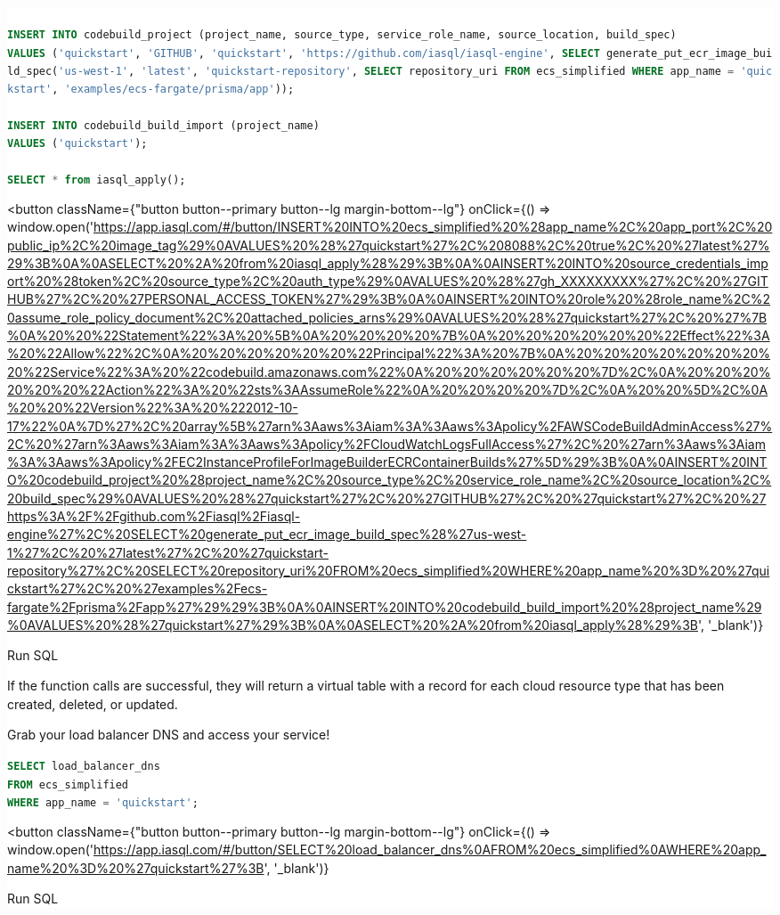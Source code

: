 ```sql

INSERT INTO codebuild_project (project_name, source_type, service_role_name, source_location, build_spec)
VALUES ('quickstart', 'GITHUB', 'quickstart', 'https://github.com/iasql/iasql-engine', SELECT generate_put_ecr_image_build_spec('us-west-1', 'latest', 'quickstart-repository', SELECT repository_uri FROM ecs_simplified WHERE app_name = 'quickstart', 'examples/ecs-fargate/prisma/app'));

INSERT INTO codebuild_build_import (project_name)
VALUES ('quickstart');

SELECT * from iasql_apply();
```


<button
  className={"button button--primary button--lg margin-bottom--lg"}
  onClick={() => window.open('https://app.iasql.com/#/button/INSERT%20INTO%20ecs_simplified%20%28app_name%2C%20app_port%2C%20public_ip%2C%20image_tag%29%0AVALUES%20%28%27quickstart%27%2C%208088%2C%20true%2C%20%27latest%27%29%3B%0A%0ASELECT%20%2A%20from%20iasql_apply%28%29%3B%0A%0AINSERT%20INTO%20source_credentials_import%20%28token%2C%20source_type%2C%20auth_type%29%0AVALUES%20%28%27gh_XXXXXXXXX%27%2C%20%27GITHUB%27%2C%20%27PERSONAL_ACCESS_TOKEN%27%29%3B%0A%0AINSERT%20INTO%20role%20%28role_name%2C%20assume_role_policy_document%2C%20attached_policies_arns%29%0AVALUES%20%28%27quickstart%27%2C%20%27%7B%0A%20%20%22Statement%22%3A%20%5B%0A%20%20%20%20%7B%0A%20%20%20%20%20%20%22Effect%22%3A%20%22Allow%22%2C%0A%20%20%20%20%20%20%22Principal%22%3A%20%7B%0A%20%20%20%20%20%20%20%20%22Service%22%3A%20%22codebuild.amazonaws.com%22%0A%20%20%20%20%20%20%7D%2C%0A%20%20%20%20%20%20%22Action%22%3A%20%22sts%3AAssumeRole%22%0A%20%20%20%20%7D%2C%0A%20%20%5D%2C%0A%20%20%22Version%22%3A%20%222012-10-17%22%0A%7D%27%2C%20array%5B%27arn%3Aaws%3Aiam%3A%3Aaws%3Apolicy%2FAWSCodeBuildAdminAccess%27%2C%20%27arn%3Aaws%3Aiam%3A%3Aaws%3Apolicy%2FCloudWatchLogsFullAccess%27%2C%20%27arn%3Aaws%3Aiam%3A%3Aaws%3Apolicy%2FEC2InstanceProfileForImageBuilderECRContainerBuilds%27%5D%29%3B%0A%0AINSERT%20INTO%20codebuild_project%20%28project_name%2C%20source_type%2C%20service_role_name%2C%20source_location%2C%20build_spec%29%0AVALUES%20%28%27quickstart%27%2C%20%27GITHUB%27%2C%20%27quickstart%27%2C%20%27https%3A%2F%2Fgithub.com%2Fiasql%2Fiasql-engine%27%2C%20SELECT%20generate_put_ecr_image_build_spec%28%27us-west-1%27%2C%20%27latest%27%2C%20%27quickstart-repository%27%2C%20SELECT%20repository_uri%20FROM%20ecs_simplified%20WHERE%20app_name%20%3D%20%27quickstart%27%2C%20%27examples%2Fecs-fargate%2Fprisma%2Fapp%27%29%29%3B%0A%0AINSERT%20INTO%20codebuild_build_import%20%28project_name%29%0AVALUES%20%28%27quickstart%27%29%3B%0A%0ASELECT%20%2A%20from%20iasql_apply%28%29%3B', '_blank')}
>
Run SQL
</button>

If the function calls are successful, they will return a virtual table with a record for each cloud resource type that has been created, deleted, or updated.

Grab your load balancer DNS and access your service!

```sql
SELECT load_balancer_dns
FROM ecs_simplified
WHERE app_name = 'quickstart';
```


<button
  className={"button button--primary button--lg margin-bottom--lg"}
  onClick={() => window.open('https://app.iasql.com/#/button/SELECT%20load_balancer_dns%0AFROM%20ecs_simplified%0AWHERE%20app_name%20%3D%20%27quickstart%27%3B', '_blank')}
>
Run SQL
</button>
